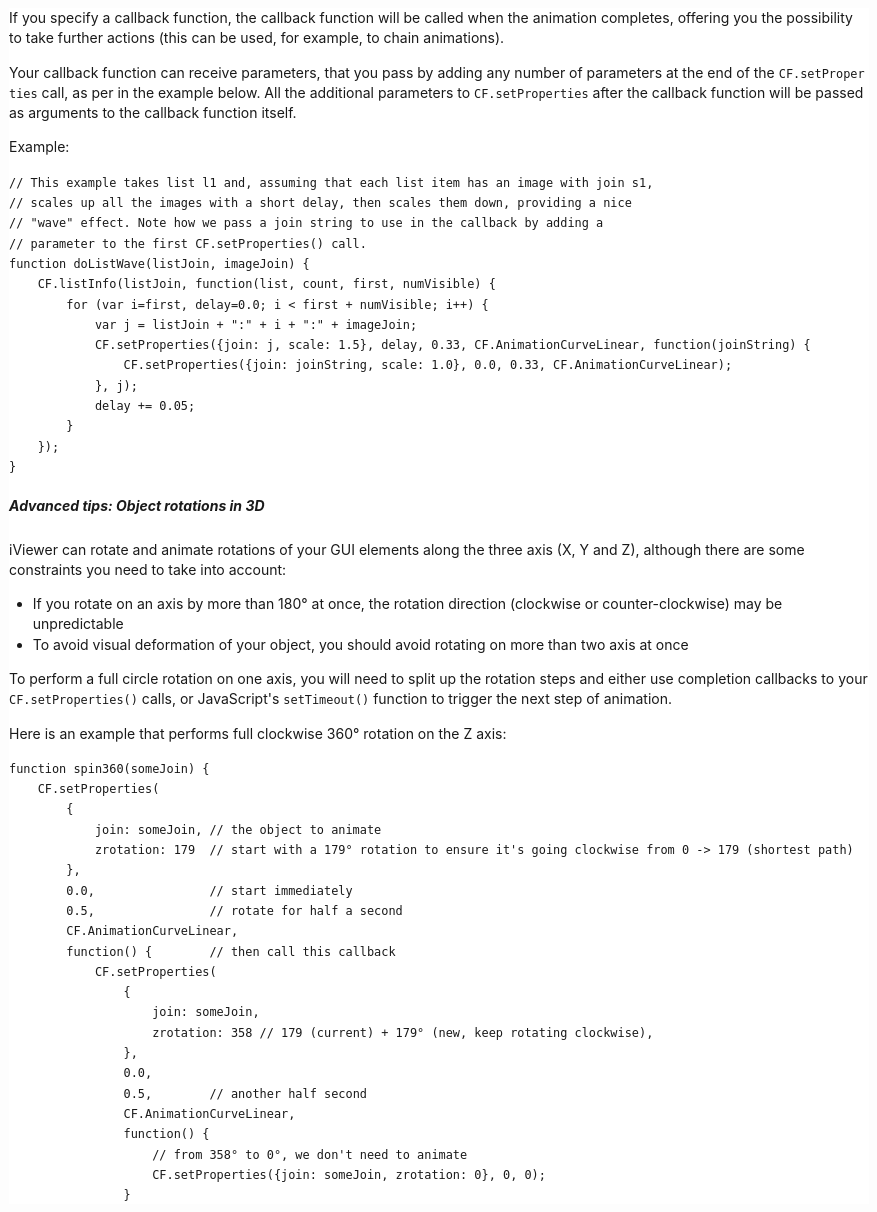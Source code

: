 If you specify a callback function, the callback function will be called when the animation completes, offering you the possibility to take further actions (this can be used, for example, to chain animations).

Your callback function can receive parameters, that you pass by adding any number of parameters at the end of the `CF.setProperties` call, as per in the example below. All the additional parameters to `CF.setProperties` after the callback function will be passed as arguments to the callback function itself.

Example:

    // This example takes list l1 and, assuming that each list item has an image with join s1,
    // scales up all the images with a short delay, then scales them down, providing a nice
    // "wave" effect. Note how we pass a join string to use in the callback by adding a
    // parameter to the first CF.setProperties() call.
    function doListWave(listJoin, imageJoin) {
    	CF.listInfo(listJoin, function(list, count, first, numVisible) {
    		for (var i=first, delay=0.0; i < first + numVisible; i++) {
    			var j = listJoin + ":" + i + ":" + imageJoin;
    			CF.setProperties({join: j, scale: 1.5}, delay, 0.33, CF.AnimationCurveLinear, function(joinString) {
    				CF.setProperties({join: joinString, scale: 1.0}, 0.0, 0.33, CF.AnimationCurveLinear);
    			}, j);
    			delay += 0.05;
    		}
    	});
    }
    

##### Advanced tips: Object rotations in 3D

iViewer can rotate and animate rotations of your GUI elements along the three axis (X, Y and Z), although there are some constraints you need to take into account:

* If you rotate on an axis by more than 180° at once, the rotation direction (clockwise or counter-clockwise) may be unpredictable
* To avoid visual deformation of your object, you should avoid rotating on more than two axis at once

To perform a full circle rotation on one axis, you will need to split up the rotation steps and either use completion callbacks to your `CF.setProperties()` calls, or JavaScript's `setTimeout()` function to trigger the next step of animation.

Here is an example that performs full clockwise 360° rotation on the Z axis:

    function spin360(someJoin) {
        CF.setProperties(
            {
                join: someJoin, // the object to animate
                zrotation: 179  // start with a 179° rotation to ensure it's going clockwise from 0 -> 179 (shortest path)
            },
            0.0,                // start immediately
            0.5,                // rotate for half a second
            CF.AnimationCurveLinear,
            function() {        // then call this callback
                CF.setProperties(
                    {
                        join: someJoin,
                        zrotation: 358 // 179 (current) + 179° (new, keep rotating clockwise),
                    },
                    0.0,
                    0.5,        // another half second
                    CF.AnimationCurveLinear,
                    function() {
                        // from 358° to 0°, we don't need to animate
                        CF.setProperties({join: someJoin, zrotation: 0}, 0, 0);
                    }
